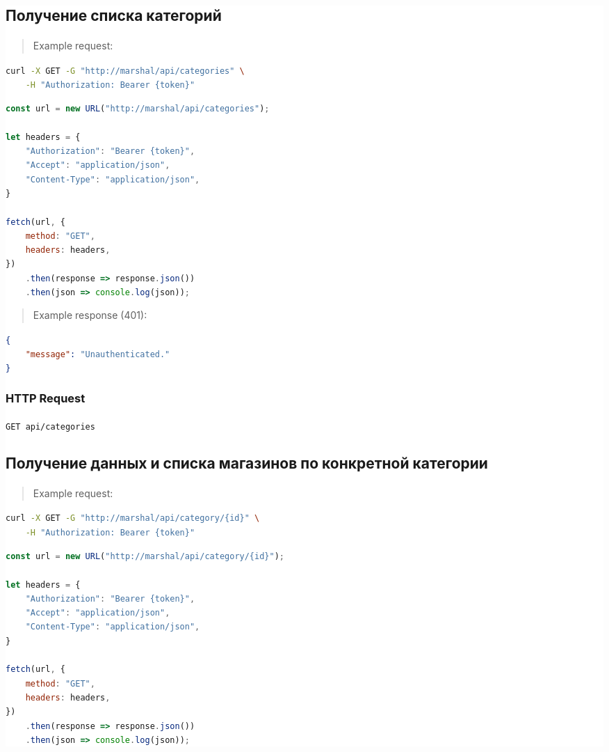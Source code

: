 ## Получение списка категорий

> Example request:

```bash
curl -X GET -G "http://marshal/api/categories" \
    -H "Authorization: Bearer {token}"
```

```javascript
const url = new URL("http://marshal/api/categories");

let headers = {
    "Authorization": "Bearer {token}",
    "Accept": "application/json",
    "Content-Type": "application/json",
}

fetch(url, {
    method: "GET",
    headers: headers,
})
    .then(response => response.json())
    .then(json => console.log(json));
```

> Example response (401):

```json
{
    "message": "Unauthenticated."
}
```

### HTTP Request
`GET api/categories`





## Получение данных и списка магазинов по конкретной категории

> Example request:

```bash
curl -X GET -G "http://marshal/api/category/{id}" \
    -H "Authorization: Bearer {token}"
```

```javascript
const url = new URL("http://marshal/api/category/{id}");

let headers = {
    "Authorization": "Bearer {token}",
    "Accept": "application/json",
    "Content-Type": "application/json",
}

fetch(url, {
    method: "GET",
    headers: headers,
})
    .then(response => response.json())
    .then(json => console.log(json));
```

